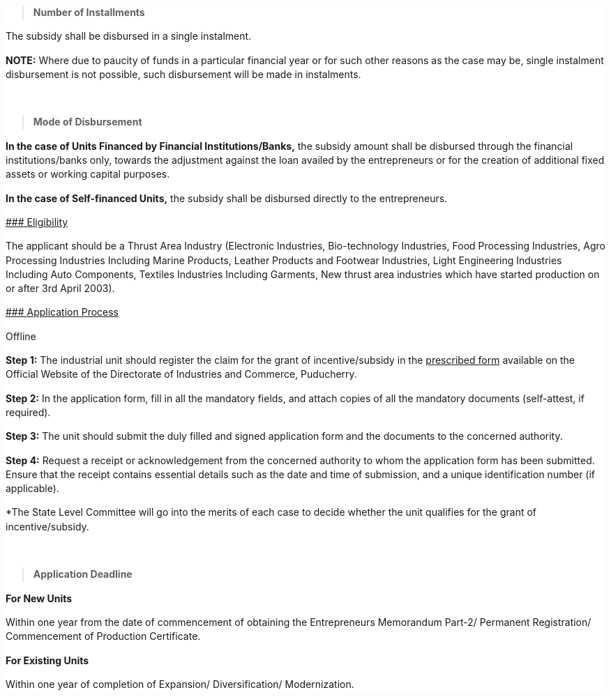 > **Number of Installments**

The subsidy shall be disbursed in a single instalment.

**NOTE:** Where due to paucity of funds in a particular financial year or for such other reasons as the case may be, single instalment disbursement is not possible, such disbursement will be made in instalments.

﻿

> **Mode of Disbursement**

**In the case of Units Financed by Financial Institutions/Banks,** the subsidy amount shall be disbursed through the financial institutions/banks only, towards the adjustment against the loan availed by the entrepreneurs or for the creation of additional fixed assets or working capital purposes.

**In the case of Self-financed Units,** the subsidy shall be disbursed directly to the entrepreneurs.

[### Eligibility](https://www.myscheme.gov.in/schemes/cistai-mesifai#eligibility)

The applicant should be a Thrust Area Industry (Electronic Industries, Bio-technology Industries, Food Processing Industries, Agro Processing Industries Including Marine Products, Leather Products and Footwear Industries, Light Engineering Industries Including Auto Components, Textiles Industries Including Garments, New thrust area industries which have started production on or after 3rd April 2003).

[### Application Process](https://www.myscheme.gov.in/schemes/cistai-mesifai#application-process)

Offline

**Step 1:** The industrial unit should register the claim for the grant of incentive/subsidy in the [prescribed form](https://industry.py.gov.in/common-application-subsidies) available on the Official Website of the Directorate of Industries and Commerce, Puducherry.

**Step 2:** In the application form, fill in all the mandatory fields, and attach copies of all the mandatory documents (self-attest, if required).

**Step 3:** The unit should submit the duly filled and signed application form and the documents to the concerned authority.

**Step 4:** Request a receipt or acknowledgement from the concerned authority to whom the application form has been submitted. Ensure that the receipt contains essential details such as the date and time of submission, and a unique identification number (if applicable).

\*The State Level Committee will go into the merits of each case to decide whether the unit qualifies for the grant of incentive/subsidy.

﻿

> **Application Deadline**

**For New Units**

Within one year from the date of commencement of obtaining the Entrepreneurs Memorandum Part-2/ Permanent Registration/ Commencement of Production Certificate.

**For Existing Units**

Within one year of completion of Expansion/ Diversification/ Modernization.

